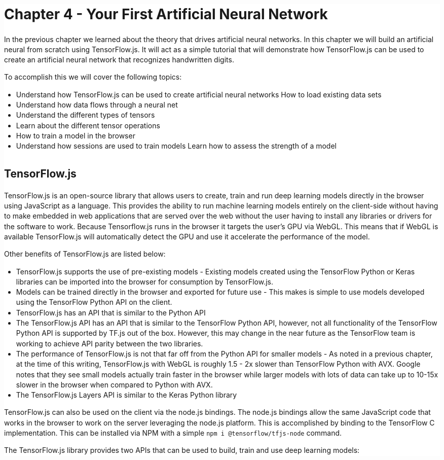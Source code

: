 # Chapter 4 - Your First Artificial Neural Network

In the previous chapter we learned about the theory that drives artificial neural networks. In this chapter we will build an artificial neural from scratch using TensorFlow.js. It will act as a simple tutorial that will demonstrate how TensorFlow.js can be used to create an artificial neural network that recognizes handwritten digits.

To accomplish this we will cover the following topics:

- Understand how TensorFlow.js can be used to create artificial neural networks How to load existing data sets
- Understand how data flows through a neural net
- Understand the different types of tensors
- Learn about the different tensor operations
- How to train a model in the browser
- Understand how sessions are used to train models Learn how to assess the strength of a model

## TensorFlow.js

TensorFlow.js is an open-source library that allows users to create, train and run deep learning models directly in the browser using JavaScript as a language. This provides the ability to run machine learning models entirely on the client-side without having to make embedded in web applications that are served over the web without the user having to install any libraries or drivers for the software to work. Because Tensorflow.js runs in the browser it targets the user’s GPU via WebGL. This means that if WebGL is available TensorFlow.js will automatically detect the GPU and use it accelerate the performance of the model.

Other benefits of TensorFlow.js are listed below:

- TensorFlow.js supports the use of pre-existing models - Existing models created using the TensorFlow Python or Keras libraries can be imported into the browser for consumption by TensorFlow.js.
- Models can be trained directly in the browser and exported for future use - This makes is simple to use models developed using the TensorFlow Python API on the client.
- TensorFlow.js has an API that is similar to the Python API
- The TensorFlow.js API has an API that is similar to the TensorFlow Python API, however, not all functionality of the TensorFlow Python API is supported by TF.js out of the box. However, this may change in the near future as the TensorFlow team is working to achieve API parity between the two libraries.
- The performance of TensorFlow.js is not that far off from the Python API for smaller models - As noted in a previous chapter, at the time of this writing, TensorFlow.js with WebGL is roughly 1.5 - 2x slower than TensorFlow Python with AVX. Google notes that they see small models actually train faster in the browser while larger models with lots of data can take up to 10-15x slower in the browser when compared to Python with AVX.
- The TensorFlow.js Layers API is similar to the Keras Python library

TensorFlow.js can also be used on the client via the node.js bindings. The node.js bindings allow the same JavaScript code that works in the browser to work on the server leveraging the node.js platform. This is accomplished by binding to the TensorFlow C implementation. This can be installed via NPM with a simple `npm i @tensorflow/tfjs-node` command.

The TensorFlow.js library provides two APIs that can be used to build, train and use deep learning models:
